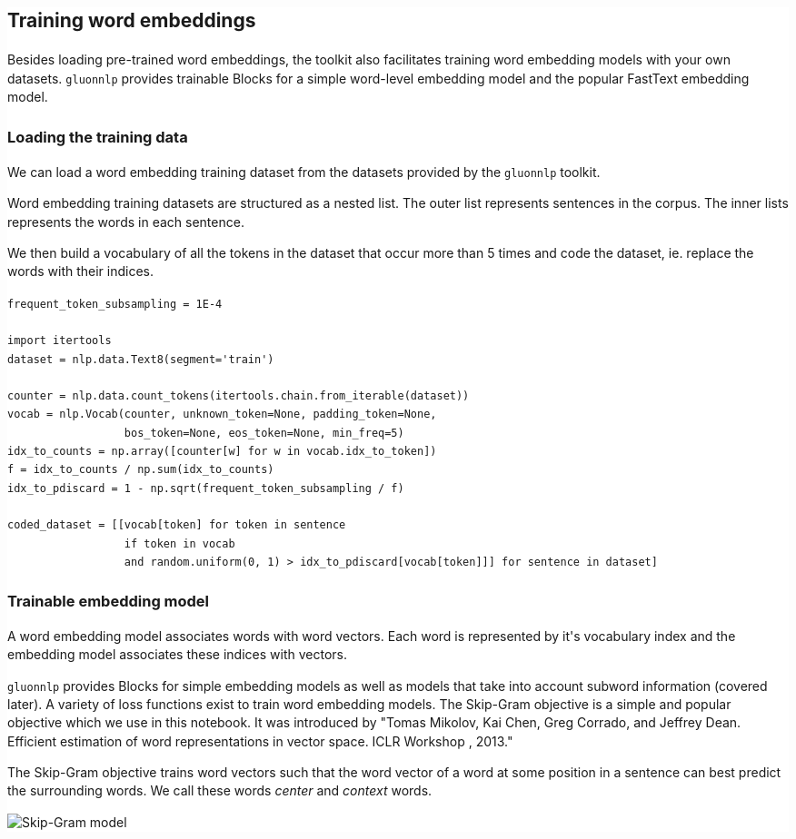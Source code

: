 ```{.json .output n=15}
```

## Training word embeddings

Besides loading pre-trained word embeddings, the toolkit also facilitates training word embedding models with your own datasets. `gluonnlp` provides trainable Blocks for a simple word-level embedding model and the popular FastText embedding model.

### Loading the training data

We can load a word embedding training dataset from the datasets provided by the `gluonnlp` toolkit.

Word embedding training datasets are structured as a nested list. The outer list represents sentences in the corpus. The inner lists represents the words in each sentence.

We then build a vocabulary of all the tokens in the dataset that occur more than 5 times and code the dataset, ie. replace the words with their indices.

```{.python .input  n=16}
frequent_token_subsampling = 1E-4

import itertools
dataset = nlp.data.Text8(segment='train')

counter = nlp.data.count_tokens(itertools.chain.from_iterable(dataset))
vocab = nlp.Vocab(counter, unknown_token=None, padding_token=None,
                  bos_token=None, eos_token=None, min_freq=5)
idx_to_counts = np.array([counter[w] for w in vocab.idx_to_token])
f = idx_to_counts / np.sum(idx_to_counts)
idx_to_pdiscard = 1 - np.sqrt(frequent_token_subsampling / f)

coded_dataset = [[vocab[token] for token in sentence
                  if token in vocab
                  and random.uniform(0, 1) > idx_to_pdiscard[vocab[token]]] for sentence in dataset]
```

### Trainable embedding model

A word embedding model associates words with word vectors. Each word is represented by it's vocabulary index and the embedding model associates these indices with vectors.

`gluonnlp` provides Blocks for simple embedding models as well as models that take into account subword information (covered later). A variety of loss functions exist to train word embedding models. The Skip-Gram objective is a simple and popular objective which we use in this notebook.
It was introduced by "Tomas Mikolov, Kai Chen, Greg Corrado, and Jeffrey Dean. Efficient estimation of word representations in vector space. ICLR Workshop , 2013."

The Skip-Gram objective trains word vectors such that the word vector of a word at some position in a sentence can best predict the surrounding words. We call these words *center* and *context* words.

![Skip-Gram model](http://blog.aylien.com/wp-content/uploads/2016/10/skip-gram.png)
